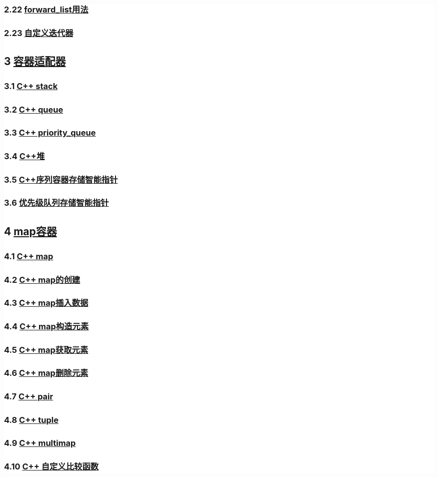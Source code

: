 ### 2.22 [forward_list用法](http://c.biancheng.net/view/448.html)

### 2.23 [自定义迭代器](http://c.biancheng.net/view/471.html)

## 3 [容器适配器](http://c.biancheng.net/stl/container_adapters/)

### 3.1 [C++ stack](http://c.biancheng.net/view/478.html)

### 3.2 [C++ queue](http://c.biancheng.net/view/479.html)

### 3.3 [C++ priority_queue](http://c.biancheng.net/view/480.html)

### 3.4 [C++堆](http://c.biancheng.net/view/481.html)

### 3.5 [C++序列容器存储智能指针](http://c.biancheng.net/view/482.html)

### 3.6 [优先级队列存储智能指针](http://c.biancheng.net/view/486.html)

## 4 [map容器](http://c.biancheng.net/stl/map/)

### 4.1 [C++ map](http://c.biancheng.net/view/488.html)

### 4.2 [C++ map的创建](http://c.biancheng.net/view/491.html)

### 4.3 [C++ map插入数据](http://c.biancheng.net/view/496.html)

### 4.4 [C++ map构造元素](http://c.biancheng.net/view/508.html)

### 4.5 [C++ map获取元素](http://c.biancheng.net/view/512.html)

### 4.6 [C++ map删除元素](http://c.biancheng.net/view/513.html)

### 4.7 [C++ pair](http://c.biancheng.net/view/514.html)

### 4.8 [C++ tuple](http://c.biancheng.net/view/517.html)

### 4.9 [C++ multimap](http://c.biancheng.net/view/518.html)

### 4.10 [C++ 自定义比较函数](http://c.biancheng.net/view/520.html)
